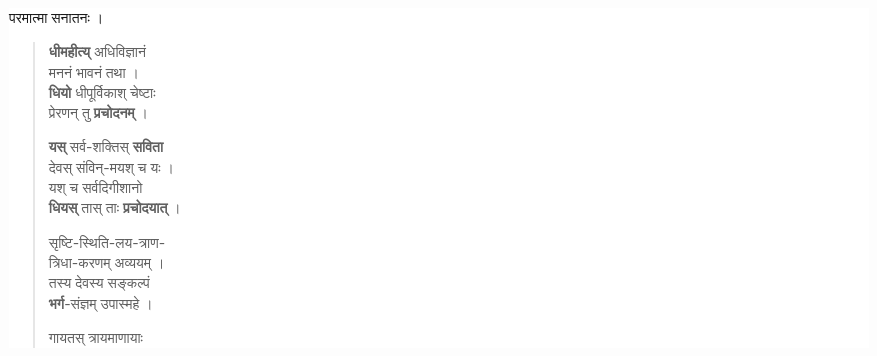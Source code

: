 परमात्मा सनातनः ।  
>
> **धीमहीत्य्** अधिविज्ञानं  
मननं भावनं तथा ।  
**धियो** धीपूर्विकाश् चेष्टाः  
प्रेरणन् तु **प्रचोदनम्** ।  
>
> **यस्** सर्व-शक्तिस् **सविता**  
देवस् संविन्-मयश् च यः ।  
यश् च सर्वदिगीशानो  
**धियस्** तास् ताः **प्रचोदयात्** ।  
>
> सृष्टि-स्थिति-लय-त्राण-  
त्रिधा-करणम् अव्ययम् ।  
तस्य देवस्य सङ्कल्पं  
**भर्ग**-संज्ञम् उपास्महे ।  
>
> गायतस् त्रायमाणायाः  

